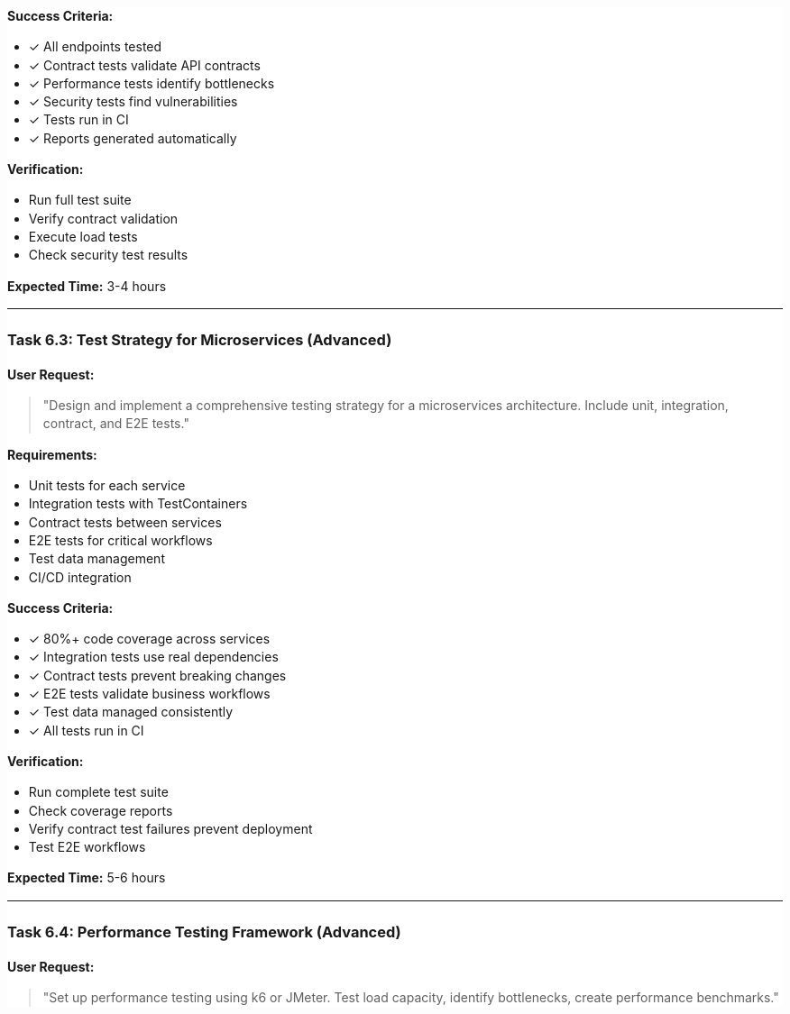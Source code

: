 **Success Criteria:**
- ✓ All endpoints tested
- ✓ Contract tests validate API contracts
- ✓ Performance tests identify bottlenecks
- ✓ Security tests find vulnerabilities
- ✓ Tests run in CI
- ✓ Reports generated automatically

**Verification:**
- Run full test suite
- Verify contract validation
- Execute load tests
- Check security test results

**Expected Time:** 3-4 hours

---

### Task 6.3: Test Strategy for Microservices (Advanced)
**User Request:**
> "Design and implement a comprehensive testing strategy for a microservices architecture. Include unit, integration, contract, and E2E tests."

**Requirements:**
- Unit tests for each service
- Integration tests with TestContainers
- Contract tests between services
- E2E tests for critical workflows
- Test data management
- CI/CD integration

**Success Criteria:**
- ✓ 80%+ code coverage across services
- ✓ Integration tests use real dependencies
- ✓ Contract tests prevent breaking changes
- ✓ E2E tests validate business workflows
- ✓ Test data managed consistently
- ✓ All tests run in CI

**Verification:**
- Run complete test suite
- Check coverage reports
- Verify contract test failures prevent deployment
- Test E2E workflows

**Expected Time:** 5-6 hours

---

### Task 6.4: Performance Testing Framework (Advanced)
**User Request:**
> "Set up performance testing using k6 or JMeter. Test load capacity, identify bottlenecks, create performance benchmarks."
